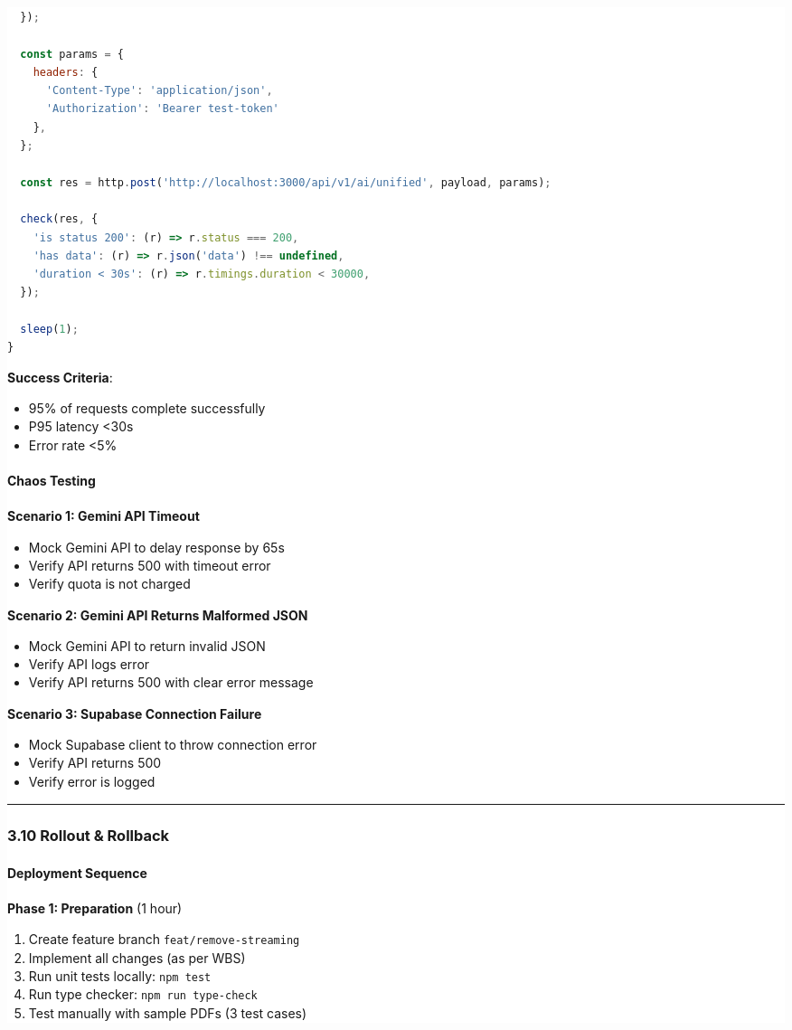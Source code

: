 ```javascript
  });

  const params = {
    headers: {
      'Content-Type': 'application/json',
      'Authorization': 'Bearer test-token'
    },
  };

  const res = http.post('http://localhost:3000/api/v1/ai/unified', payload, params);

  check(res, {
    'is status 200': (r) => r.status === 200,
    'has data': (r) => r.json('data') !== undefined,
    'duration < 30s': (r) => r.timings.duration < 30000,
  });

  sleep(1);
}
```

**Success Criteria**:
- 95% of requests complete successfully
- P95 latency <30s
- Error rate <5%

#### **Chaos Testing**

**Scenario 1: Gemini API Timeout**
- Mock Gemini API to delay response by 65s
- Verify API returns 500 with timeout error
- Verify quota is not charged

**Scenario 2: Gemini API Returns Malformed JSON**
- Mock Gemini API to return invalid JSON
- Verify API logs error
- Verify API returns 500 with clear error message

**Scenario 3: Supabase Connection Failure**
- Mock Supabase client to throw connection error
- Verify API returns 500
- Verify error is logged

---

### 3.10 Rollout & Rollback

#### **Deployment Sequence**

**Phase 1: Preparation** (1 hour)
1. Create feature branch `feat/remove-streaming`
2. Implement all changes (as per WBS)
3. Run unit tests locally: `npm test`
4. Run type checker: `npm run type-check`
5. Test manually with sample PDFs (3 test cases)
